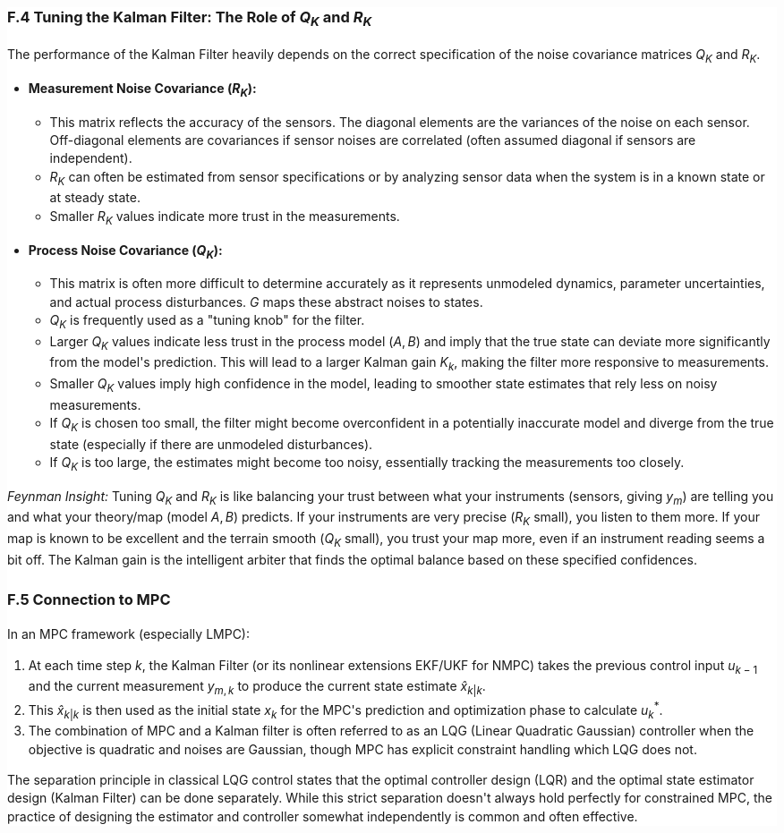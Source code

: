 ### F.4 Tuning the Kalman Filter: The Role of $Q_K$ and $R_K$

The performance of the Kalman Filter heavily depends on the correct specification of the noise covariance matrices $Q_K$ and $R_K$.

*   **Measurement Noise Covariance ($R_K$):**
    *   This matrix reflects the accuracy of the sensors. The diagonal elements are the variances of the noise on each sensor. Off-diagonal elements are covariances if sensor noises are correlated (often assumed diagonal if sensors are independent).
    *   $R_K$ can often be estimated from sensor specifications or by analyzing sensor data when the system is in a known state or at steady state.
    *   Smaller $R_K$ values indicate more trust in the measurements.

*   **Process Noise Covariance ($Q_K$):**
    *   This matrix is often more difficult to determine accurately as it represents unmodeled dynamics, parameter uncertainties, and actual process disturbances. $G$ maps these abstract noises to states.
    *   $Q_K$ is frequently used as a "tuning knob" for the filter.
    *   Larger $Q_K$ values indicate less trust in the process model ($A, B$) and imply that the true state can deviate more significantly from the model's prediction. This will lead to a larger Kalman gain $K_k$, making the filter more responsive to measurements.
    *   Smaller $Q_K$ values imply high confidence in the model, leading to smoother state estimates that rely less on noisy measurements.
    *   If $Q_K$ is chosen too small, the filter might become overconfident in a potentially inaccurate model and diverge from the true state (especially if there are unmodeled disturbances).
    *   If $Q_K$ is too large, the estimates might become too noisy, essentially tracking the measurements too closely.

*Feynman Insight:* Tuning $Q_K$ and $R_K$ is like balancing your trust between what your instruments (sensors, giving $y_m$) are telling you and what your theory/map (model $A,B$) predicts. If your instruments are very precise ($R_K$ small), you listen to them more. If your map is known to be excellent and the terrain smooth ($Q_K$ small), you trust your map more, even if an instrument reading seems a bit off. The Kalman gain is the intelligent arbiter that finds the optimal balance based on these specified confidences.

### F.5 Connection to MPC

In an MPC framework (especially LMPC):
1.  At each time step $k$, the Kalman Filter (or its nonlinear extensions EKF/UKF for NMPC) takes the previous control input $u_{k-1}$ and the current measurement $y_{m,k}$ to produce the current state estimate $\hat{x}_{k|k}$.
2.  This $\hat{x}_{k|k}$ is then used as the initial state $x_k$ for the MPC's prediction and optimization phase to calculate $u_k^*$.
3.  The combination of MPC and a Kalman filter is often referred to as an LQG (Linear Quadratic Gaussian) controller when the objective is quadratic and noises are Gaussian, though MPC has explicit constraint handling which LQG does not.

The separation principle in classical LQG control states that the optimal controller design (LQR) and the optimal state estimator design (Kalman Filter) can be done separately. While this strict separation doesn't always hold perfectly for constrained MPC, the practice of designing the estimator and controller somewhat independently is common and often effective.
